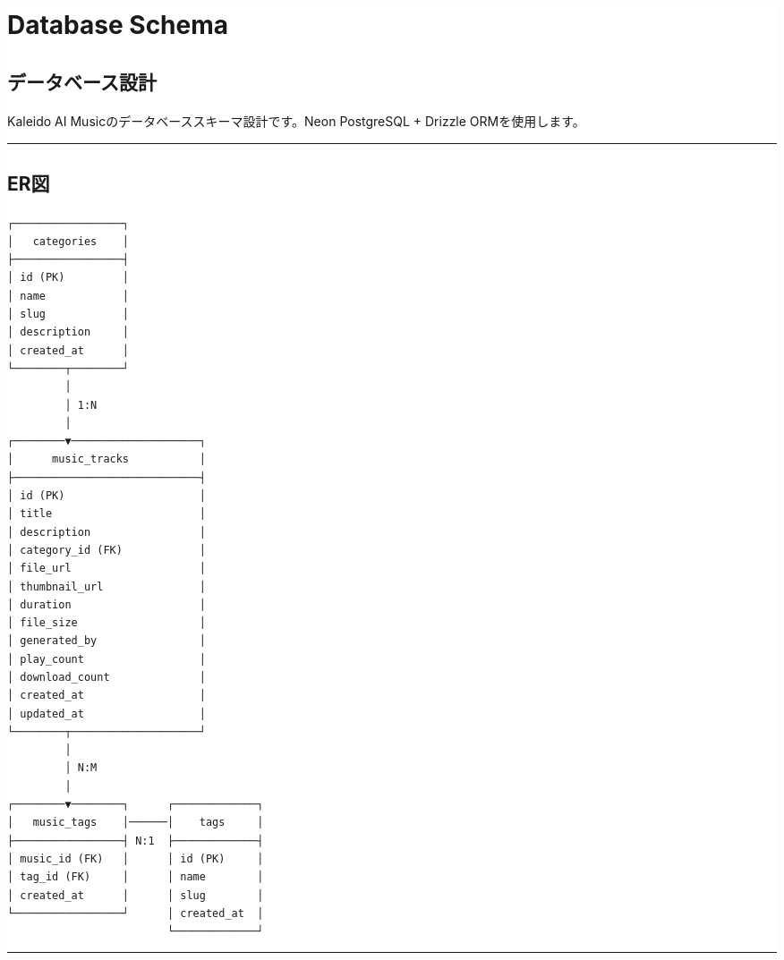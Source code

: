 # Database Schema

## データベース設計

Kaleido AI Musicのデータベーススキーマ設計です。Neon PostgreSQL + Drizzle ORMを使用します。

---

## ER図

```
┌─────────────────┐
│   categories    │
├─────────────────┤
│ id (PK)         │
│ name            │
│ slug            │
│ description     │
│ created_at      │
└────────┬────────┘
         │
         │ 1:N
         │
┌────────▼────────────────────┐
│      music_tracks           │
├─────────────────────────────┤
│ id (PK)                     │
│ title                       │
│ description                 │
│ category_id (FK)            │
│ file_url                    │
│ thumbnail_url               │
│ duration                    │
│ file_size                   │
│ generated_by                │
│ play_count                  │
│ download_count              │
│ created_at                  │
│ updated_at                  │
└────────┬────────────────────┘
         │
         │ N:M
         │
┌────────▼────────┐      ┌─────────────┐
│   music_tags    │──────│    tags     │
├─────────────────┤ N:1  ├─────────────┤
│ music_id (FK)   │      │ id (PK)     │
│ tag_id (FK)     │      │ name        │
│ created_at      │      │ slug        │
└─────────────────┘      │ created_at  │
                         └─────────────┘
```

---